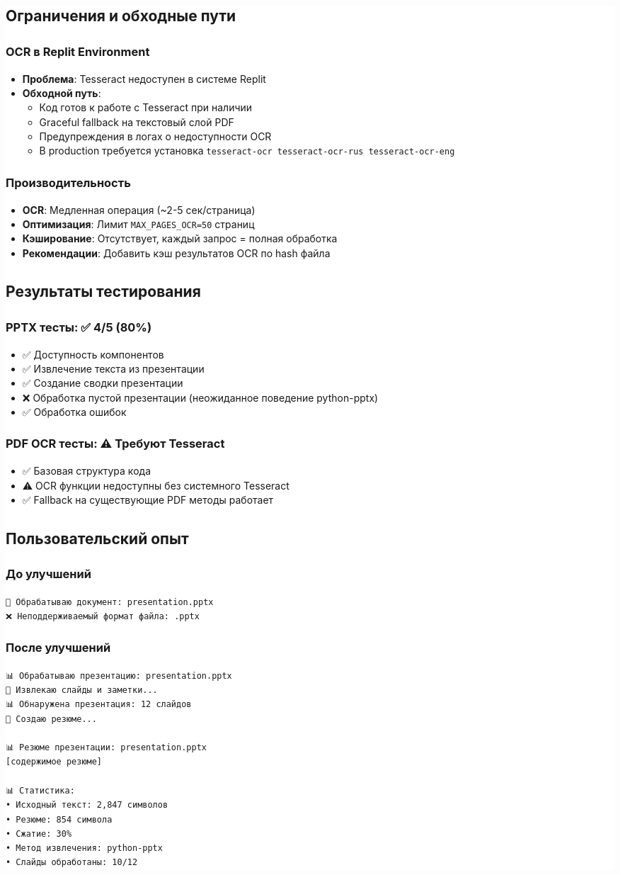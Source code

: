 ## Ограничения и обходные пути

### OCR в Replit Environment
- **Проблема**: Tesseract недоступен в системе Replit
- **Обходной путь**: 
  - Код готов к работе с Tesseract при наличии
  - Graceful fallback на текстовый слой PDF
  - Предупреждения в логах о недоступности OCR
  - В production требуется установка `tesseract-ocr tesseract-ocr-rus tesseract-ocr-eng`

### Производительность
- **OCR**: Медленная операция (~2-5 сек/страница)
- **Оптимизация**: Лимит `MAX_PAGES_OCR=50` страниц
- **Кэширование**: Отсутствует, каждый запрос = полная обработка
- **Рекомендации**: Добавить кэш результатов OCR по hash файла

## Результаты тестирования

### PPTX тесты: ✅ 4/5 (80%)
- ✅ Доступность компонентов
- ✅ Извлечение текста из презентации
- ✅ Создание сводки презентации
- ❌ Обработка пустой презентации (неожиданное поведение python-pptx)
- ✅ Обработка ошибок

### PDF OCR тесты: ⚠️ Требуют Tesseract
- ✅ Базовая структура кода
- ⚠️ OCR функции недоступны без системного Tesseract
- ✅ Fallback на существующие PDF методы работает

## Пользовательский опыт

### До улучшений
```
📄 Обрабатываю документ: presentation.pptx
❌ Неподдерживаемый формат файла: .pptx
```

### После улучшений
```
📊 Обрабатываю презентацию: presentation.pptx
🎯 Извлекаю слайды и заметки...
📊 Обнаружена презентация: 12 слайдов
🤖 Создаю резюме...

📊 Резюме презентации: presentation.pptx
[содержимое резюме]

📊 Статистика:
• Исходный текст: 2,847 символов
• Резюме: 854 символа
• Сжатие: 30%
• Метод извлечения: python-pptx
• Слайды обработаны: 10/12
```
